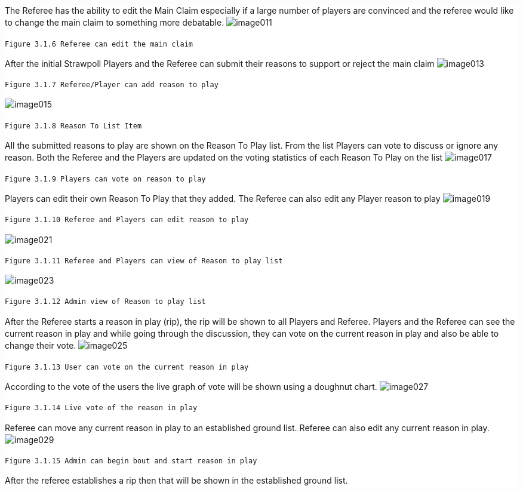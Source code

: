The Referee has the ability to edit the Main Claim especially if a large number of players are
convinced and the referee would like to change the main claim to something more
debatable.
![image011](https://user-images.githubusercontent.com/9867822/160947381-16c8d143-b0f8-49e6-b642-6a3e86a9b6dd.png)
```
Figure 3.1.6 Referee can edit the main claim
```

After the initial Strawpoll Players and the Referee can submit their reasons to support or
reject the main claim
![image013](https://user-images.githubusercontent.com/9867822/160947380-639fead8-c4bf-487d-8b7b-502e70aa2bf3.png)
```
Figure 3.1.7 Referee/Player can add reason to play
```
![image015](https://user-images.githubusercontent.com/9867822/160947378-705d0543-10eb-4535-a7aa-e36a78cc58a7.png)
```
Figure 3.1.8 Reason To List Item
```
All the submitted reasons to play are shown on the Reason To Play list. From the list Players
can vote to discuss or ignore any reason. Both the Referee and the Players are updated on
the voting statistics of each Reason To Play on the list
![image017](https://user-images.githubusercontent.com/9867822/160947377-f5e948e0-2359-472c-9349-4ec15521f79c.png)
```
Figure 3.1.9 Players can vote on reason to play
```

Players can edit their own Reason To Play that they added. The Referee can also edit any
Player reason to play
![image019](https://user-images.githubusercontent.com/9867822/160947375-629777a5-aced-4a7f-82cd-140851d1559e.png)
```
Figure 3.1.10 Referee and Players can edit reason to play
```
![image021](https://user-images.githubusercontent.com/9867822/160947372-736f8062-0788-4d8d-9cbb-2fbe4a84737e.png)
```
Figure 3.1.11 Referee and Players can view of Reason to play list
```
![image023](https://user-images.githubusercontent.com/9867822/160947371-5939fa42-39d7-494a-bf7a-430872588f2d.png)
```
Figure 3.1.12 Admin view of Reason to play list
```
After the Referee starts a reason in play (rip), the rip will be shown to all Players and
Referee.
Players and the Referee can see the current reason in play and while going through the
discussion, they can vote on the current reason in play and also be able to change their
vote.
![image025](https://user-images.githubusercontent.com/9867822/160947369-39fc8a62-b268-402c-b732-7ef0ee241635.png)
```
Figure 3.1.13 User can vote on the current reason in play
```

According to the vote of the users the live graph of vote will be shown using a doughnut
chart.
![image027](https://user-images.githubusercontent.com/9867822/160947367-6b2bfe00-ed2c-49e3-b9fc-5576ba66cfc7.png)
```
Figure 3.1.14 Live vote of the reason in play
```
Referee can move any current reason in play to an established ground list. Referee can also
edit any current reason in play.
![image029](https://user-images.githubusercontent.com/9867822/160947365-37e181b9-9592-4890-a61b-3e46e3a1c76d.png)
```
Figure 3.1.15 Admin can begin bout and start reason in play
```
After the referee establishes a rip then that will be shown in the established ground list.